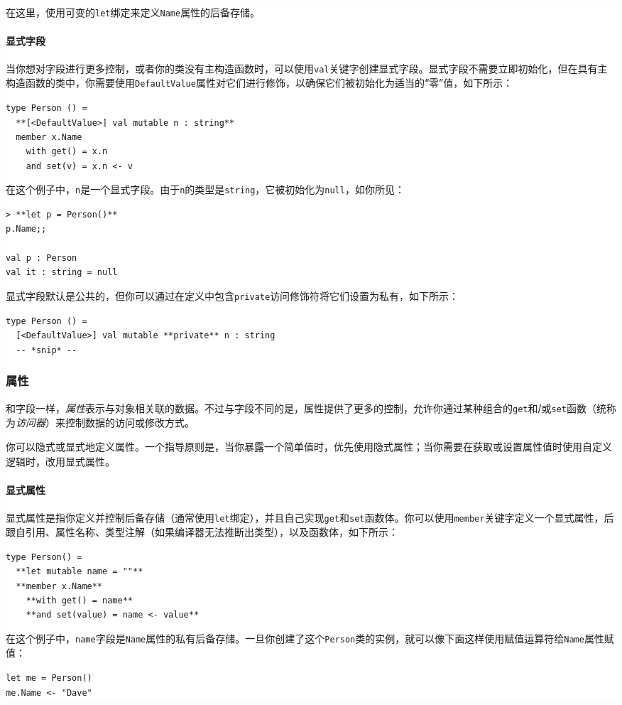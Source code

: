 在这里，使用可变的`let`绑定来定义`Name`属性的后备存储。

#### 显式字段

当你想对字段进行更多控制，或者你的类没有主构造函数时，可以使用`val`关键字创建显式字段。显式字段不需要立即初始化，但在具有主构造函数的类中，你需要使用`DefaultValue`属性对它们进行修饰，以确保它们被初始化为适当的“零”值，如下所示：

```
type Person () =
  **[<DefaultValue>] val mutable n : string**
  member x.Name
    with get() = x.n
    and set(v) = x.n <- v
```

在这个例子中，`n`是一个显式字段。由于`n`的类型是`string`，它被初始化为`null`，如你所见：

```
> **let p = Person()**
p.Name;;

val p : Person
val it : string = null
```

显式字段默认是公共的，但你可以通过在定义中包含`private`访问修饰符将它们设置为私有，如下所示：

```
type Person () =
  [<DefaultValue>] val mutable **private** n : string
  -- *snip* --
```

### 属性

和字段一样，*属性*表示与对象相关联的数据。不过与字段不同的是，属性提供了更多的控制，允许你通过某种组合的`get`和/或`set`函数（统称为*访问器*）来控制数据的访问或修改方式。

你可以隐式或显式地定义属性。一个指导原则是，当你暴露一个简单值时，优先使用隐式属性；当你需要在获取或设置属性值时使用自定义逻辑时，改用显式属性。

#### 显式属性

显式属性是指你定义并控制后备存储（通常使用`let`绑定），并且自己实现`get`和`set`函数体。你可以使用`member`关键字定义一个显式属性，后跟自引用、属性名称、类型注解（如果编译器无法推断出类型），以及函数体，如下所示：

```
type Person() =
  **let mutable name = ""**
  **member x.Name**
    **with get() = name**
    **and set(value) = name <- value**
```

在这个例子中，`name`字段是`Name`属性的私有后备存储。一旦你创建了这个`Person`类的实例，就可以像下面这样使用赋值运算符给`Name`属性赋值：

```
let me = Person()
me.Name <- "Dave"
```
